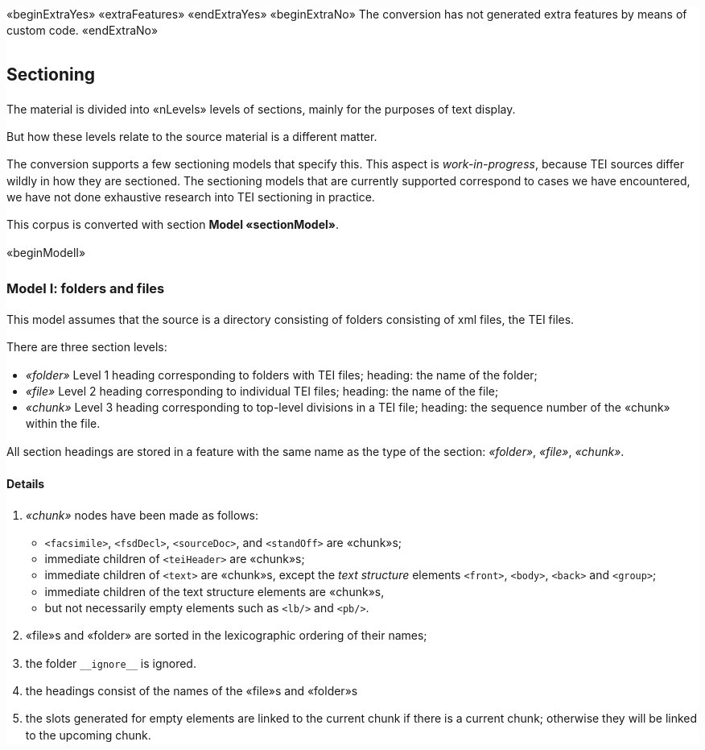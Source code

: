 «beginExtraYes»
«extraFeatures»
«endExtraYes»
«beginExtraNo»
The conversion has not generated extra features by means of custom code.
«endExtraNo»

## Sectioning

The material is divided into «nLevels» levels of sections, mainly for the purposes
of text display.

But how these levels relate to the source material is a different matter.

The conversion supports a few sectioning models that specify this.
This aspect is *work-in-progress*, because TEI sources differ wildly in how they
are sectioned.
The sectioning models that are currently supported correspond to cases we have
encountered, we have not done exhaustive research into TEI sectioning in practice.

This corpus is converted with section **Model «sectionModel»**.

«beginModelI»

### Model I: folders and files

This model assumes that the source is a directory consisting of folders
consisting of xml files, the TEI files.

There are three section levels:

*   *«folder»* Level 1 heading corresponding to folders with TEI files;
    heading: the name of the folder;
*   *«file»* Level 2 heading corresponding to individual TEI files;
    heading: the name of the file;
*   *«chunk»* Level 3 heading corresponding to top-level divisions in a TEI file;
    heading: the sequence number of the «chunk» within the file.

All section headings are stored in a feature with the same name as the type of the section:
*«folder»*, *«file»*, *«chunk»*.

#### Details

1.  *«chunk»* nodes have been made as follows:

    *   `<facsimile>`, `<fsdDecl>`, `<sourceDoc>`, and `<standOff>` are «chunk»s;
    *   immediate children of `<teiHeader>` are «chunk»s;
    *   immediate children of `<text>` are «chunk»s,
        except the *text structure* elements
        `<front>`, `<body>`, `<back>` and `<group>`;
    *   immediate children of the text structure elements are «chunk»s,
    *   but not necessarily empty elements such as `<lb/>` and `<pb/>`.

1.  «file»s and «folder» are sorted in the lexicographic ordering of their names;
1.  the folder `__ignore__` is ignored.
1.  the headings consist of the names of the «file»s and «folder»s
1.  the slots generated for empty elements are linked to the current chunk if there is
    a current chunk; otherwise they will be linked to the upcoming chunk.

